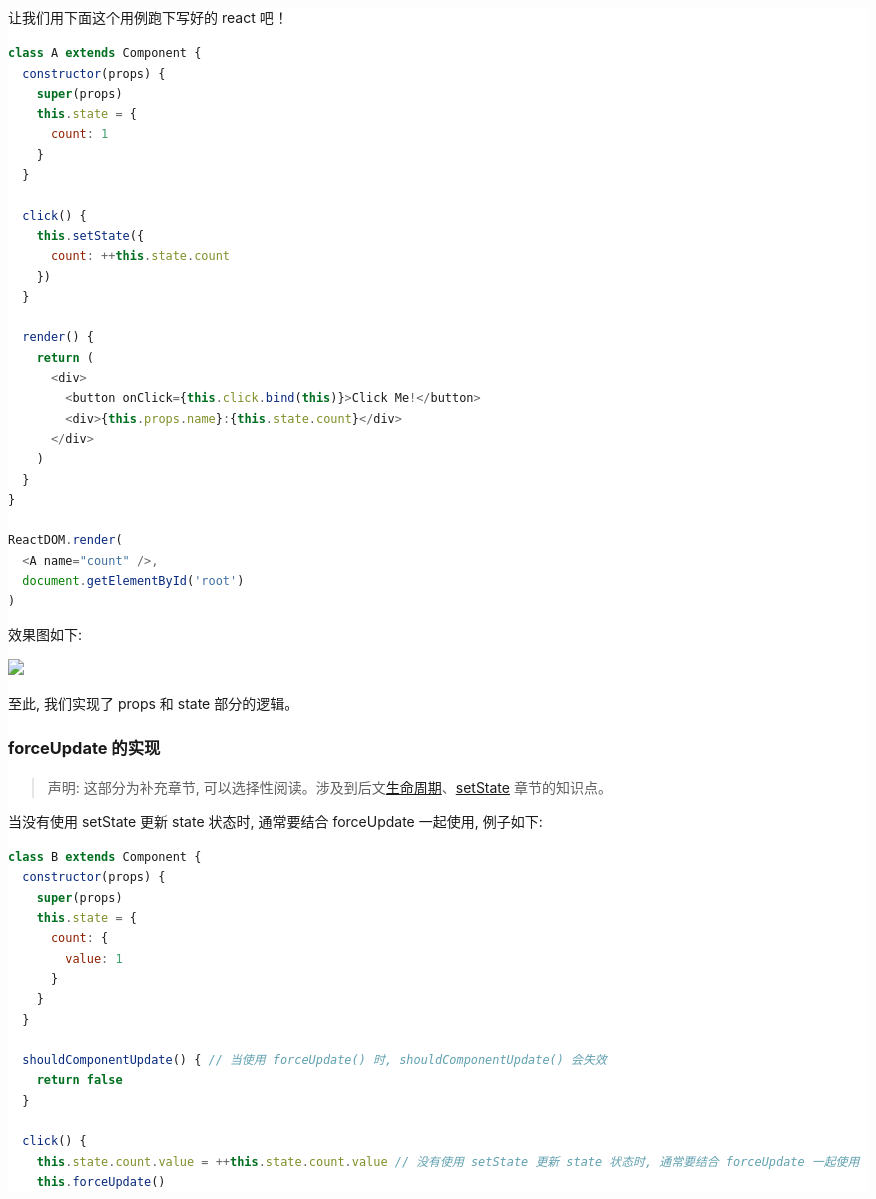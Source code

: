 让我们用下面这个用例跑下写好的 react 吧！

```js
class A extends Component {
  constructor(props) {
    super(props)
    this.state = {
      count: 1
    }
  }

  click() {
    this.setState({
      count: ++this.state.count
    })
  }

  render() {
    return (
      <div>
        <button onClick={this.click.bind(this)}>Click Me!</button>
        <div>{this.props.name}:{this.state.count}</div>
      </div>
    )
  }
}

ReactDOM.render(
  <A name="count" />,
  document.getElementById('root')
)
```

效果图如下:

![](http://with.muyunyun.cn/reactsetstate.gif)

至此, 我们实现了 props 和 state 部分的逻辑。

### forceUpdate 的实现

> 声明: 这部分为补充章节, 可以选择性阅读。涉及到后文[生命周期](https://github.com/MuYunyun/blog/blob/master/BasicSkill/从0到1实现React/3.生命周期.md)、[setState](https://github.com/MuYunyun/blog/blob/master/BasicSkill/从0到1实现React/5.setState.md) 章节的知识点。

当没有使用 setState 更新 state 状态时, 通常要结合 forceUpdate 一起使用, 例子如下:

```js
class B extends Component {
  constructor(props) {
    super(props)
    this.state = {
      count: {
        value: 1
      }
    }
  }

  shouldComponentUpdate() { // 当使用 forceUpdate() 时, shouldComponentUpdate() 会失效
    return false
  }

  click() {
    this.state.count.value = ++this.state.count.value // 没有使用 setState 更新 state 状态时, 通常要结合 forceUpdate 一起使用
    this.forceUpdate()
```